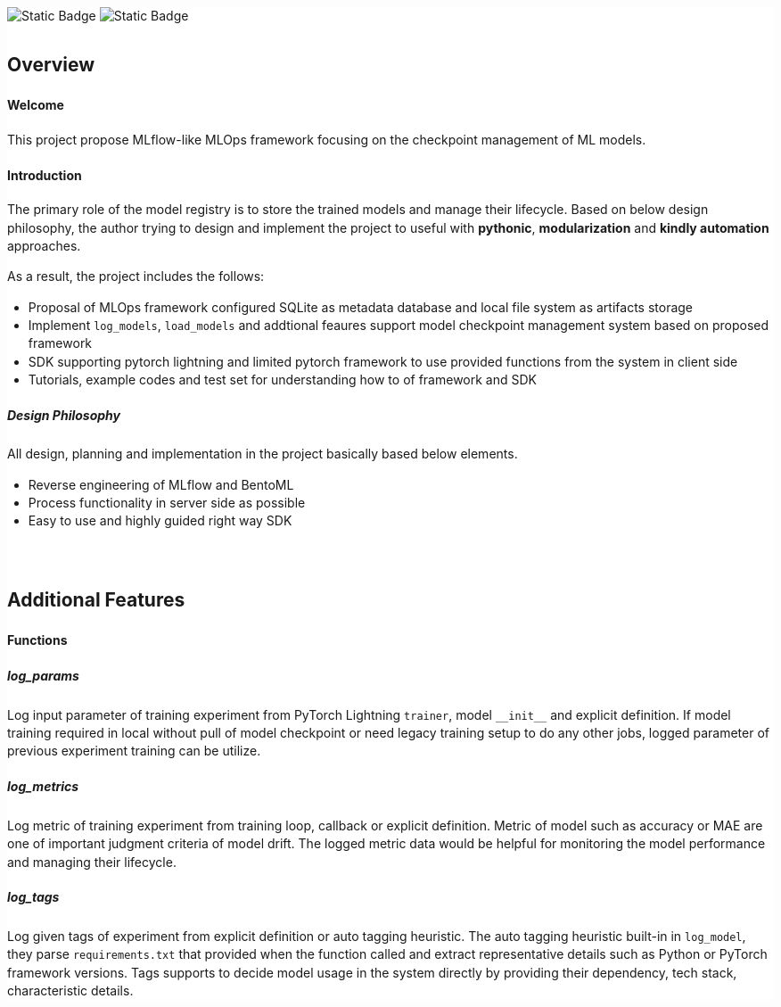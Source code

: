 ![Static Badge](https://img.shields.io/badge/python-3.10-blue) ![Static Badge](https://img.shields.io/badge/ubuntu-22.04_LTS-orange)

## Overview

#### Welcome
This project propose MLflow-like MLOps framework focusing on the checkpoint management of ML models.

#### Introduction
The primary role of the model registry is to store the trained models and manage their lifecycle. Based on below design philosophy, the author trying to design and implement the project to useful with **pythonic**, **modularization** and **kindly automation** approaches.

As a result, the project includes the follows:
- Proposal of MLOps framework configured SQLite as metadata database and local file system as artifacts storage
- Implement `log_models`, `load_models` and addtional feaures support model checkpoint management system based on proposed framework
- SDK supporting pytorch lightning and limited pytorch framework to use provided functions from the system in client side
- Tutorials, example codes and test set for understanding how to of framework and SDK

##### Design Philosophy
All design, planning and implementation in the project basically based below elements.
- Reverse engineering of MLflow and BentoML
- Process functionality in server side as possible
- Easy to use and highly guided right way SDK
</br>

## Additional Features

#### Functions

##### log_params
Log input parameter of training experiment from PyTorch Lightning `trainer`, model `__init__` and explicit definition. If model training required in local without pull of model checkpoint or need legacy training setup to do any other jobs, logged parameter of previous experiment training can be utilize.

##### log_metrics
Log metric of training experiment from training loop, callback or explicit definition. Metric of model such as accuracy or MAE are one of important judgment criteria of model drift. The logged metric data would be helpful for monitoring the model performance and managing their lifecycle.

##### log_tags
Log given tags of experiment from explicit definition or auto tagging heuristic. The auto tagging heuristic built-in in `log_model`, they parse `requirements.txt` that provided when the function called and extract representative details such as Python or PyTorch framework versions. Tags supports to decide model usage in the system directly by providing their dependency, tech stack, characteristic details.
